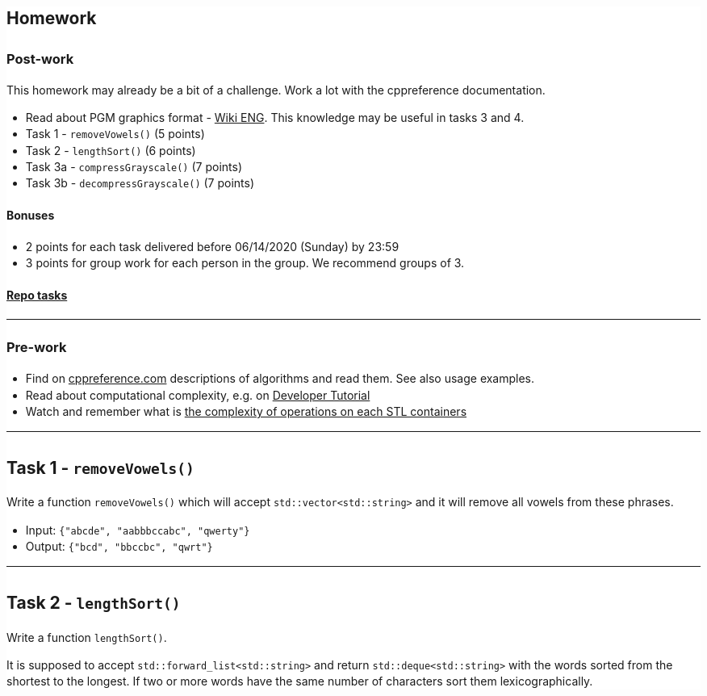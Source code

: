 
## Homework

### Post-work

This homework may already be a bit of a challenge. Work a lot with the cppreference documentation.

* Read about PGM graphics format - [Wiki ENG](https://en.wikipedia.org/wiki/Netpbm#File_formats). This knowledge may be useful in tasks 3 and 4.
* Task 1 - `removeVowels()` (5 points)
* Task 2 - `lengthSort()` (6 points)
* Task 3a - `compressGrayscale()` (7 points)
* Task 3b - `decompressGrayscale()` (7 points)

#### Bonuses

* 2 points for each task delivered before 06/14/2020 (Sunday) by 23:59
* 3 points for group work for each person in the group. We recommend groups of 3.

#### [Repo tasks](https://github.com/coders-school/stl/tree/master/module1/homework)

___

### Pre-work

* Find on [cppreference.com](https://en.cppreference.com/w/) descriptions of algorithms and read them. See also usage examples.
* Read about computational complexity, e.g. on [Developer Tutorial](https://www.samouczekprogramisty.pl/podstawy-zlozonosci-obliczeniowa/)
* Watch and remember what is [the complexity of operations on each STL containers](https://github.com/gibsjose/cpp-cheat-sheet/blob/master/Data%20Structures%20and%20Algorithms.md)

___

## Task 1 - `removeVowels()`

Write a function `removeVowels()` which will accept `std::vector<std::string>` and it will remove all vowels from these phrases.

* Input: `{"abcde", "aabbbccabc", "qwerty"}`
* Output: `{"bcd", "bbccbc", "qwrt"}`

___

## Task 2 - `lengthSort()`

Write a function `lengthSort()`.

It is supposed to accept `std::forward_list<std::string>` and return `std::deque<std::string>`
with the words sorted from the shortest to the longest. If two or more words have the same number of characters
sort them lexicographically.
